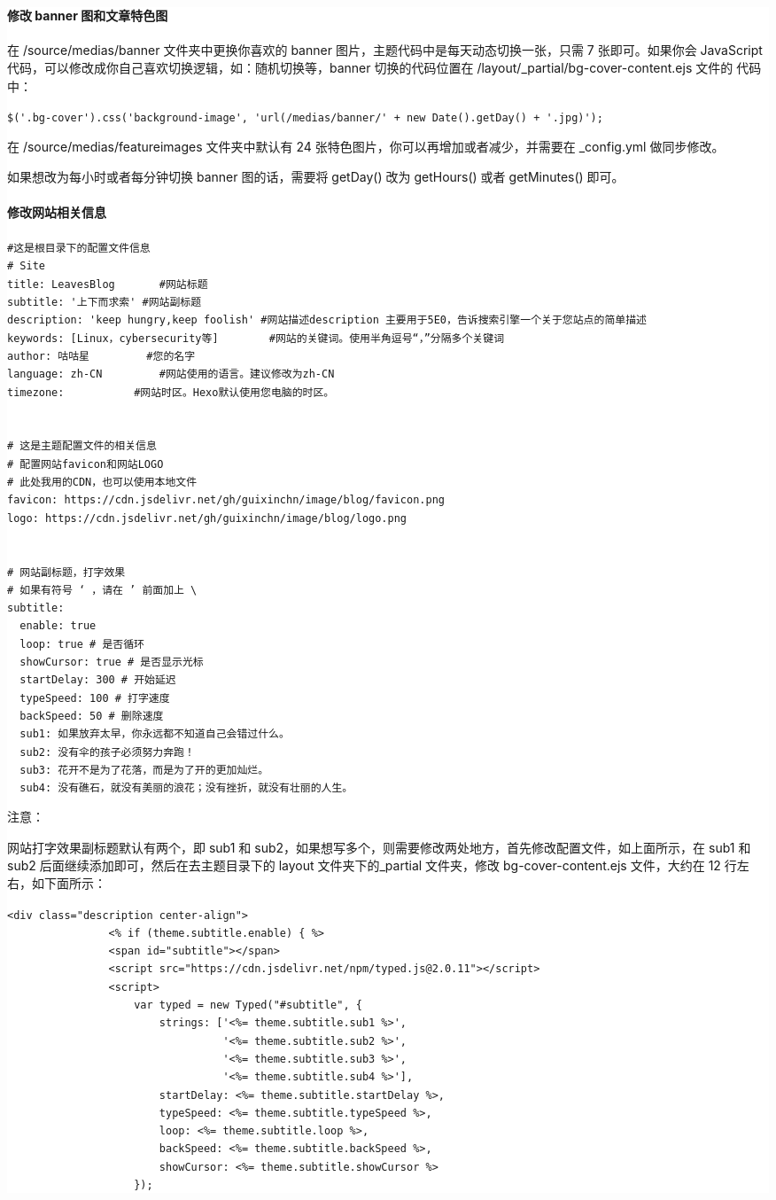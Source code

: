#### 修改 banner 图和文章特色图
在 /source/medias/banner 文件夹中更换你喜欢的 banner 图片，主题代码中是每天动态切换一张，只需 7 张即可。如果你会 JavaScript 代码，可以修改成你自己喜欢切换逻辑，如：随机切换等，banner 切换的代码位置在 /layout/_partial/bg-cover-content.ejs 文件的 代码中：
```
$('.bg-cover').css('background-image', 'url(/medias/banner/' + new Date().getDay() + '.jpg)');
```
在 /source/medias/featureimages 文件夹中默认有 24 张特色图片，你可以再增加或者减少，并需要在 _config.yml 做同步修改。

如果想改为每小时或者每分钟切换 banner 图的话，需要将 getDay() 改为 getHours() 或者 getMinutes() 即可。

####  修改网站相关信息
```
#这是根目录下的配置文件信息
# Site
title: LeavesBlog		#网站标题
subtitle: '上下而求索' #网站副标题
description: 'keep hungry,keep foolish'	#网站描述description 主要用于5E0，告诉搜索引擎一个关于您站点的简单描述
keywords: [Linux，cybersecurity等]		#网站的关键词。使用半角逗号“，”分隔多个关键词
author: 咕咕星			#您的名字
language: zh-CN			#网站使用的语言。建议修改为zh-CN
timezone:			#网站时区。Hexo默认使用您电脑的时区。


# 这是主题配置文件的相关信息
# 配置网站favicon和网站LOGO
# 此处我用的CDN，也可以使用本地文件
favicon: https://cdn.jsdelivr.net/gh/guixinchn/image/blog/favicon.png
logo: https://cdn.jsdelivr.net/gh/guixinchn/image/blog/logo.png


# 网站副标题，打字效果
# 如果有符号 ‘ ，请在 ’ 前面加上 \
subtitle:
  enable: true
  loop: true # 是否循环
  showCursor: true # 是否显示光标
  startDelay: 300 # 开始延迟
  typeSpeed: 100 # 打字速度
  backSpeed: 50 # 删除速度
  sub1: 如果放弃太早，你永远都不知道自己会错过什么。
  sub2: 没有伞的孩子必须努力奔跑！
  sub3: 花开不是为了花落，而是为了开的更加灿烂。
  sub4: 没有礁石，就没有美丽的浪花；没有挫折，就没有壮丽的人生。
```
注意：

网站打字效果副标题默认有两个，即 sub1 和 sub2，如果想写多个，则需要修改两处地方，首先修改配置文件，如上面所示，在 sub1 和 sub2 后面继续添加即可，然后在去主题目录下的 layout 文件夹下的_partial 文件夹，修改 bg-cover-content.ejs 文件，大约在 12 行左右，如下面所示：
```
<div class="description center-align">
                <% if (theme.subtitle.enable) { %>
                <span id="subtitle"></span>
                <script src="https://cdn.jsdelivr.net/npm/typed.js@2.0.11"></script>
                <script>
                    var typed = new Typed("#subtitle", {
                        strings: ['<%= theme.subtitle.sub1 %>',
				 				  '<%= theme.subtitle.sub2 %>',
								  '<%= theme.subtitle.sub3 %>',
				 				  '<%= theme.subtitle.sub4 %>'],
                        startDelay: <%= theme.subtitle.startDelay %>,
                        typeSpeed: <%= theme.subtitle.typeSpeed %>,
                        loop: <%= theme.subtitle.loop %>,
                        backSpeed: <%= theme.subtitle.backSpeed %>,
                        showCursor: <%= theme.subtitle.showCursor %>
                    });
```